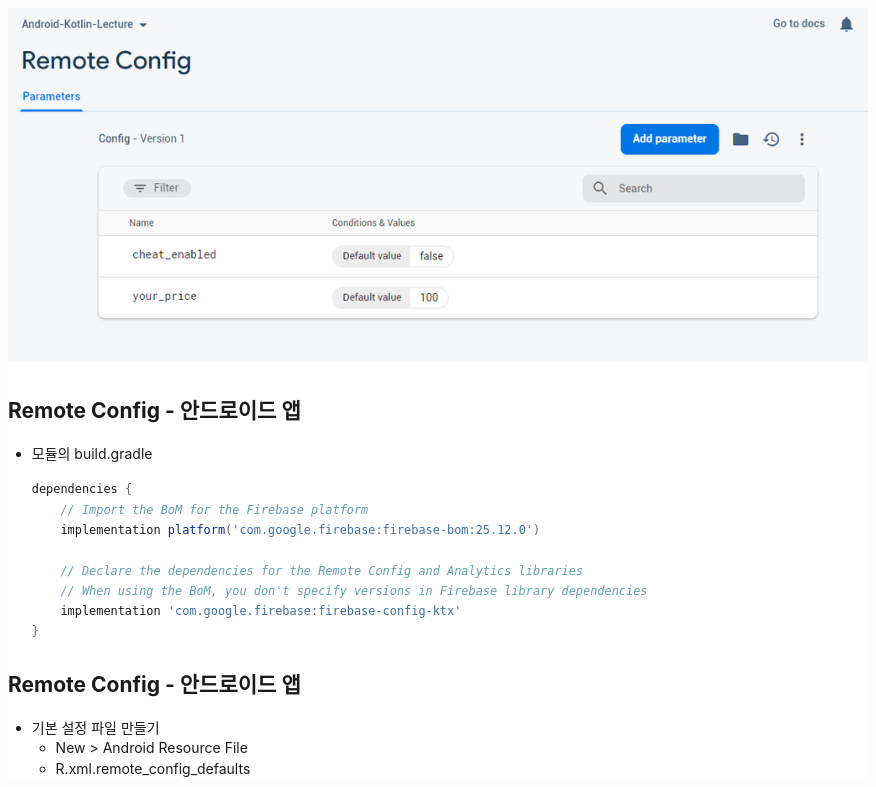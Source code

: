 ![w:800px](images/firebase_rc_published.png)


## Remote Config - 안드로이드 앱
- 모듈의 build.gradle
    ```gradle
    dependencies {
        // Import the BoM for the Firebase platform
        implementation platform('com.google.firebase:firebase-bom:25.12.0')

        // Declare the dependencies for the Remote Config and Analytics libraries
        // When using the BoM, you don't specify versions in Firebase library dependencies
        implementation 'com.google.firebase:firebase-config-ktx'
    }
    ```


## Remote Config - 안드로이드 앱
- 기본 설정 파일 만들기
    - New > Android Resource File
    - R.xml.remote_config_defaults